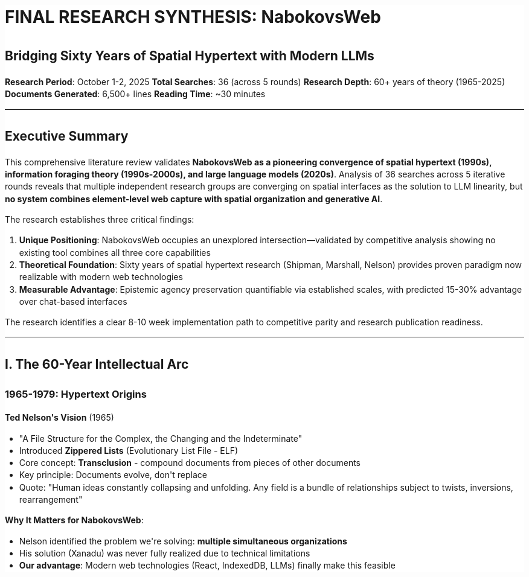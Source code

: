 # FINAL RESEARCH SYNTHESIS: NabokovsWeb
## Bridging Sixty Years of Spatial Hypertext with Modern LLMs

**Research Period**: October 1-2, 2025
**Total Searches**: 36 (across 5 rounds)
**Research Depth**: 60+ years of theory (1965-2025)
**Documents Generated**: 6,500+ lines
**Reading Time**: ~30 minutes

---

## Executive Summary

This comprehensive literature review validates **NabokovsWeb as a pioneering convergence of spatial hypertext (1990s), information foraging theory (1990s-2000s), and large language models (2020s)**. Analysis of 36 searches across 5 iterative rounds reveals that multiple independent research groups are converging on spatial interfaces as the solution to LLM linearity, but **no system combines element-level web capture with spatial organization and generative AI**.

The research establishes three critical findings:

1. **Unique Positioning**: NabokovsWeb occupies an unexplored intersection—validated by competitive analysis showing no existing tool combines all three core capabilities
2. **Theoretical Foundation**: Sixty years of spatial hypertext research (Shipman, Marshall, Nelson) provides proven paradigm now realizable with modern web technologies
3. **Measurable Advantage**: Epistemic agency preservation quantifiable via established scales, with predicted 15-30% advantage over chat-based interfaces

The research identifies a clear 8-10 week implementation path to competitive parity and research publication readiness.

---

## I. The 60-Year Intellectual Arc

### 1965-1979: Hypertext Origins

**Ted Nelson's Vision** (1965)
- "A File Structure for the Complex, the Changing and the Indeterminate"
- Introduced **Zippered Lists** (Evolutionary List File - ELF)
- Core concept: **Transclusion** - compound documents from pieces of other documents
- Key principle: Documents evolve, don't replace
- Quote: "Human ideas constantly collapsing and unfolding. Any field is a bundle of relationships subject to twists, inversions, rearrangement"

**Why It Matters for NabokovsWeb**:
- Nelson identified the problem we're solving: **multiple simultaneous organizations**
- His solution (Xanadu) was never fully realized due to technical limitations
- **Our advantage**: Modern web technologies (React, IndexedDB, LLMs) finally make this feasible
